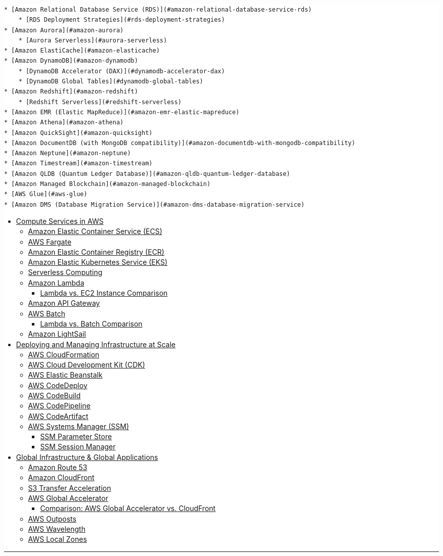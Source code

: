    * [Amazon Relational Database Service (RDS)](#amazon-relational-database-service-rds)
        * [RDS Deployment Strategies](#rds-deployment-strategies)
    * [Amazon Aurora](#amazon-aurora)
        * [Aurora Serverless](#aurora-serverless)
    * [Amazon ElastiCache](#amazon-elasticache)
    * [Amazon DynamoDB](#amazon-dynamodb)
        * [DynamoDB Accelerator (DAX)](#dynamodb-accelerator-dax)
        * [DynamoDB Global Tables](#dynamodb-global-tables)
    * [Amazon Redshift](#amazon-redshift)
        * [Redshift Serverless](#redshift-serverless)
    * [Amazon EMR (Elastic MapReduce)](#amazon-emr-elastic-mapreduce)
    * [Amazon Athena](#amazon-athena)
    * [Amazon QuickSight](#amazon-quicksight)
    * [Amazon DocumentDB (with MongoDB compatibility)](#amazon-documentdb-with-mongodb-compatibility)
    * [Amazon Neptune](#amazon-neptune)
    * [Amazon Timestream](#amazon-timestream)
    * [Amazon QLDB (Quantum Ledger Database)](#amazon-qldb-quantum-ledger-database)
    * [Amazon Managed Blockchain](#amazon-managed-blockchain)
    * [AWS Glue](#aws-glue)
    * [Amazon DMS (Database Migration Service)](#amazon-dms-database-migration-service)
* [Compute Services in AWS](#compute-services-in-aws)
    * [Amazon Elastic Container Service (ECS)](#amazon-elastic-container-service-ecs)
    * [AWS Fargate](#aws-fargate)
    * [Amazon Elastic Container Registry (ECR)](#amazon-elastic-container-registry-ecr)
    * [Amazon Elastic Kubernetes Service (EKS)](#amazon-elastic-kubernetes-service-eks)
    * [Serverless Computing](#serverless-computing)
    * [Amazon Lambda](#amazon-lambda)
        * [Lambda vs. EC2 Instance Comparison](#lambda-vs-ec2-instance-comparison)
    * [Amazon API Gateway](#amazon-api-gateway)
    * [AWS Batch](#aws-batch)
        * [Lambda vs. Batch Comparison](#lambda-vs-batch-comparison)
    * [Amazon LightSail](#amazon-lightsail)
* [Deploying and Managing Infrastructure at Scale](#deploying-and-managing-infrastructure-at-scale)
    * [AWS CloudFormation](#aws-cloudformation)
    * [AWS Cloud Development Kit (CDK)](#aws-cloud-development-kit-cdk)
    * [AWS Elastic Beanstalk](#aws-elastic-beanstalk)
    * [AWS CodeDeploy](#aws-codedeploy)
    * [AWS CodeBuild](#aws-codebuild)
    * [AWS CodePipeline](#aws-codepipeline)
    * [AWS CodeArtifact](#aws-codeartifact)
    * [AWS Systems Manager (SSM)](#aws-systems-manager-ssm)
        * [SSM Parameter Store](#ssm-parameter-store)
        * [SSM Session Manager](#ssm-session-manager)
* [Global Infrastructure & Global Applications](#global-infrastructure--global-applications)
    * [Amazon Route 53](#amazon-route-53)
    * [Amazon CloudFront](#amazon-cloudfront)
    * [S3 Transfer Acceleration](#s3-transfer-acceleration)
    * [AWS Global Accelerator](#aws-global-accelerator)
        * [Comparison: AWS Global Accelerator vs. CloudFront](#comparison-aws-global-accelerator-vs-cloudfront)
    * [AWS Outposts](#aws-outposts)
    * [AWS Wavelength](#aws-wavelength)
    * [AWS Local Zones](#aws-local-zones)

---